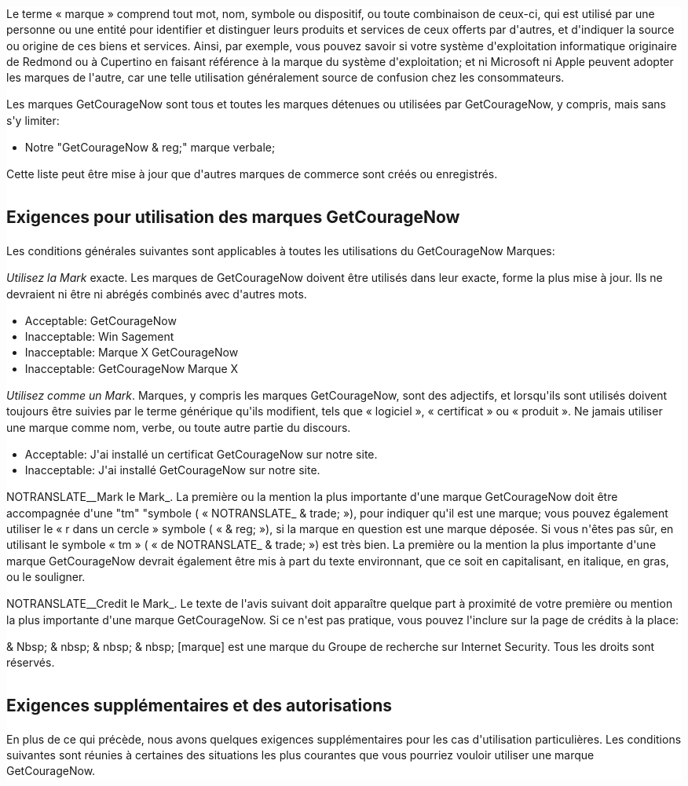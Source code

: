 Le terme « marque » comprend tout mot, nom, symbole ou dispositif, ou toute combinaison de ceux-ci, qui est utilisé par une personne ou une entité pour identifier et distinguer leurs produits et services de ceux offerts par d'autres, et d'indiquer la source ou origine de ces biens et services. Ainsi, par exemple, vous pouvez savoir si votre système d'exploitation informatique originaire de Redmond ou à Cupertino en faisant référence à la marque du système d'exploitation; et ni Microsoft ni Apple peuvent adopter les marques de l'autre, car une telle utilisation généralement source de confusion chez les consommateurs.

Les marques GetCourageNow sont tous et toutes les marques détenues ou utilisées par GetCourageNow, y compris, mais sans s'y limiter:

* Notre "GetCourageNow & reg;" marque verbale;

Cette liste peut être mise à jour que d'autres marques de commerce sont créés ou enregistrés.

## Exigences pour utilisation des marques GetCourageNow

Les conditions générales suivantes sont applicables à toutes les utilisations du GetCourageNow Marques:

_Utilisez la Mark_ exacte. Les marques de GetCourageNow doivent être utilisés dans leur exacte, forme la plus mise à jour. Ils ne devraient ni être ni abrégés combinés avec d'autres mots.

* Acceptable: GetCourageNow
* Inacceptable: Win Sagement
* Inacceptable: Marque X GetCourageNow
* Inacceptable: GetCourageNow Marque X

_Utilisez comme un Mark_. Marques, y compris les marques GetCourageNow, sont des adjectifs, et lorsqu'ils sont utilisés doivent toujours être suivies par le terme générique qu'ils modifient, tels que « logiciel », « certificat » ou « produit ». Ne jamais utiliser une marque comme nom, verbe, ou toute autre partie du discours.

* Acceptable: J'ai installé un certificat GetCourageNow sur notre site.
* Inacceptable: J'ai installé GetCourageNow sur notre site.

NOTRANSLATE__Mark le Mark_. La première ou la mention la plus importante d'une marque GetCourageNow doit être accompagnée d'une "tm" "symbole ( « NOTRANSLATE_ & trade; »), pour indiquer qu'il est une marque; vous pouvez également utiliser le « r dans un cercle » symbole ( « & reg; »), si la marque en question est une marque déposée. Si vous n'êtes pas sûr, en utilisant le symbole « tm » ( « de NOTRANSLATE_ & trade; ») est très bien. La première ou la mention la plus importante d'une marque GetCourageNow devrait également être mis à part du texte environnant, que ce soit en capitalisant, en italique, en gras, ou le souligner.

NOTRANSLATE__Credit le Mark_. Le texte de l'avis suivant doit apparaître quelque part à proximité de votre première ou mention la plus importante d'une marque GetCourageNow. Si ce n'est pas pratique, vous pouvez l'inclure sur la page de crédits à la place:

& Nbsp; & nbsp; & nbsp; & nbsp; [marque] est une marque du Groupe de recherche sur Internet Security. Tous les droits sont réservés.

## Exigences supplémentaires et des autorisations

En plus de ce qui précède, nous avons quelques exigences supplémentaires pour les cas d'utilisation particulières. Les conditions suivantes sont réunies à certaines des situations les plus courantes que vous pourriez vouloir utiliser une marque GetCourageNow.
